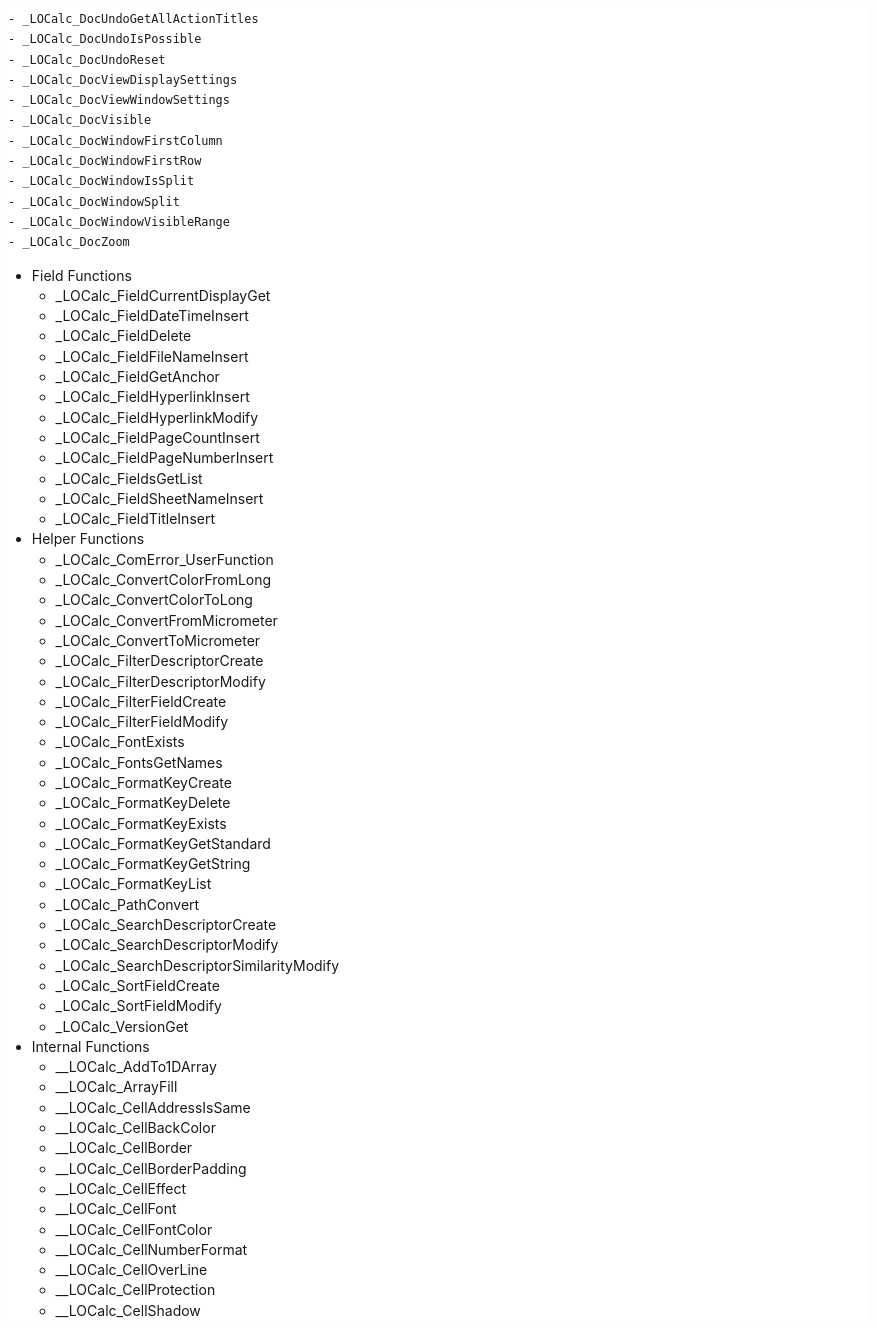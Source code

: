 	- _LOCalc_DocUndoGetAllActionTitles
	- _LOCalc_DocUndoIsPossible
	- _LOCalc_DocUndoReset
	- _LOCalc_DocViewDisplaySettings
	- _LOCalc_DocViewWindowSettings
	- _LOCalc_DocVisible
	- _LOCalc_DocWindowFirstColumn
	- _LOCalc_DocWindowFirstRow
	- _LOCalc_DocWindowIsSplit
	- _LOCalc_DocWindowSplit
	- _LOCalc_DocWindowVisibleRange
	- _LOCalc_DocZoom
- Field Functions
	- _LOCalc_FieldCurrentDisplayGet
	- _LOCalc_FieldDateTimeInsert
	- _LOCalc_FieldDelete
	- _LOCalc_FieldFileNameInsert
	- _LOCalc_FieldGetAnchor
	- _LOCalc_FieldHyperlinkInsert
	- _LOCalc_FieldHyperlinkModify
	- _LOCalc_FieldPageCountInsert
	- _LOCalc_FieldPageNumberInsert
	- _LOCalc_FieldsGetList
	- _LOCalc_FieldSheetNameInsert
	- _LOCalc_FieldTitleInsert
- Helper Functions
	- _LOCalc_ComError_UserFunction
	- _LOCalc_ConvertColorFromLong
	- _LOCalc_ConvertColorToLong
	- _LOCalc_ConvertFromMicrometer
	- _LOCalc_ConvertToMicrometer
	- _LOCalc_FilterDescriptorCreate
	- _LOCalc_FilterDescriptorModify
	- _LOCalc_FilterFieldCreate
	- _LOCalc_FilterFieldModify
	- _LOCalc_FontExists
	- _LOCalc_FontsGetNames
	- _LOCalc_FormatKeyCreate
	- _LOCalc_FormatKeyDelete
	- _LOCalc_FormatKeyExists
	- _LOCalc_FormatKeyGetStandard
	- _LOCalc_FormatKeyGetString
	- _LOCalc_FormatKeyList
	- _LOCalc_PathConvert
	- _LOCalc_SearchDescriptorCreate
	- _LOCalc_SearchDescriptorModify
	- _LOCalc_SearchDescriptorSimilarityModify
	- _LOCalc_SortFieldCreate
	- _LOCalc_SortFieldModify
	- _LOCalc_VersionGet
- Internal Functions
	- __LOCalc_AddTo1DArray
	- __LOCalc_ArrayFill
	- __LOCalc_CellAddressIsSame
	- __LOCalc_CellBackColor
	- __LOCalc_CellBorder
	- __LOCalc_CellBorderPadding
	- __LOCalc_CellEffect
	- __LOCalc_CellFont
	- __LOCalc_CellFontColor
	- __LOCalc_CellNumberFormat
	- __LOCalc_CellOverLine
	- __LOCalc_CellProtection
	- __LOCalc_CellShadow
